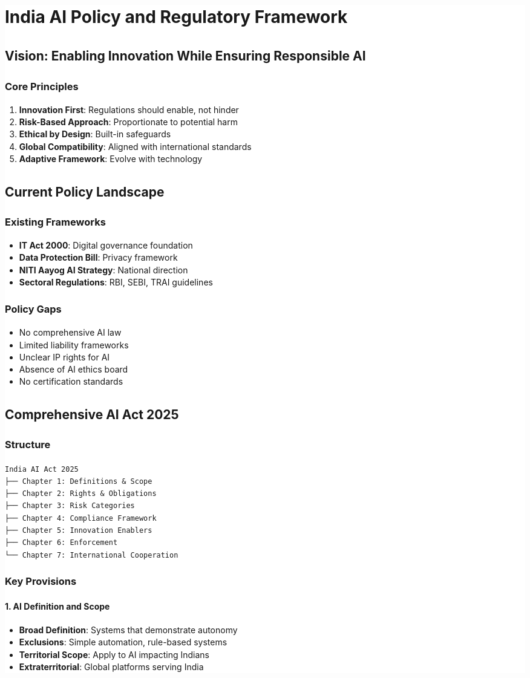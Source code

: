 # India AI Policy and Regulatory Framework

## Vision: Enabling Innovation While Ensuring Responsible AI

### Core Principles
1. **Innovation First**: Regulations should enable, not hinder
2. **Risk-Based Approach**: Proportionate to potential harm
3. **Ethical by Design**: Built-in safeguards
4. **Global Compatibility**: Aligned with international standards
5. **Adaptive Framework**: Evolve with technology

## Current Policy Landscape

### Existing Frameworks
- **IT Act 2000**: Digital governance foundation
- **Data Protection Bill**: Privacy framework
- **NITI Aayog AI Strategy**: National direction
- **Sectoral Regulations**: RBI, SEBI, TRAI guidelines

### Policy Gaps
- No comprehensive AI law
- Limited liability frameworks
- Unclear IP rights for AI
- Absence of AI ethics board
- No certification standards

## Comprehensive AI Act 2025

### Structure
```
India AI Act 2025
├── Chapter 1: Definitions & Scope
├── Chapter 2: Rights & Obligations
├── Chapter 3: Risk Categories
├── Chapter 4: Compliance Framework
├── Chapter 5: Innovation Enablers
├── Chapter 6: Enforcement
└── Chapter 7: International Cooperation
```

### Key Provisions

#### 1. AI Definition and Scope
- **Broad Definition**: Systems that demonstrate autonomy
- **Exclusions**: Simple automation, rule-based systems
- **Territorial Scope**: Apply to AI impacting Indians
- **Extraterritorial**: Global platforms serving India
